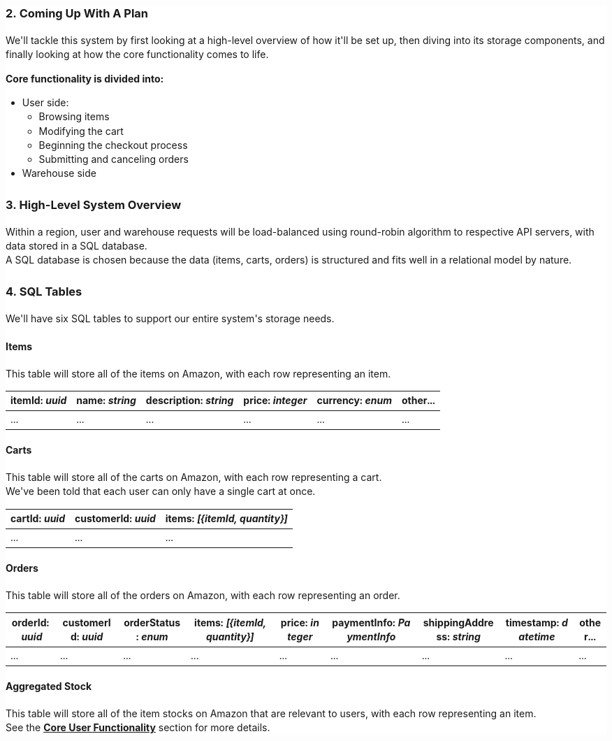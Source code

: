 ### 2. Coming Up With A Plan

We'll tackle this system by first looking at a high-level overview of how it'll be set up, then diving into its storage components, and finally looking at how the core functionality comes to life.

**Core functionality is divided into:**

- User side:
  - Browsing items
  - Modifying the cart
  - Beginning the checkout process
  - Submitting and canceling orders
- Warehouse side

### 3. High-Level System Overview

Within a region, user and warehouse requests will be load-balanced using round-robin algorithm to respective API servers, with data stored in a SQL database.\
A SQL database is chosen because the data (items, carts, orders) is structured and fits well in a relational model by nature.

### 4. SQL Tables

We'll have six SQL tables to support our entire system's storage needs.

#### Items

This table will store all of the items on Amazon, with each row representing an item.

| itemId: *uuid* | name: *string* | description: *string* | price: *integer* | currency: *enum* | other... |
| -------------- | -------------- | --------------------- | ---------------- | ---------------- | -------- |
| ...            | ...            | ...                   | ...              | ...              | ...      |

#### Carts

This table will store all of the carts on Amazon, with each row representing a cart.\
We've been told that each user can only have a single cart at once.

|cartId: *uuid*|customerId: *uuid*|items: *[{itemId, quantity}]*|
|---|---|---|
|...|...|...|

#### Orders

This table will store all of the orders on Amazon, with each row representing an order.

|orderId: *uuid*|customerId: *uuid*|orderStatus: *enum*|items: *[{itemId, quantity}]*|price: *integer*|paymentInfo: *PaymentInfo*|shippingAddress: *string*|timestamp: *datetime*|other...|
|---|---|---|---|---|---|---|---|---|
|...|...|...|...|...|...|...|...|...|

#### Aggregated Stock

This table will store all of the item stocks on Amazon that are relevant to users, with each row representing an item.\
See the **[Core User Functionality](#5core-user-functionality)** section for more details.
